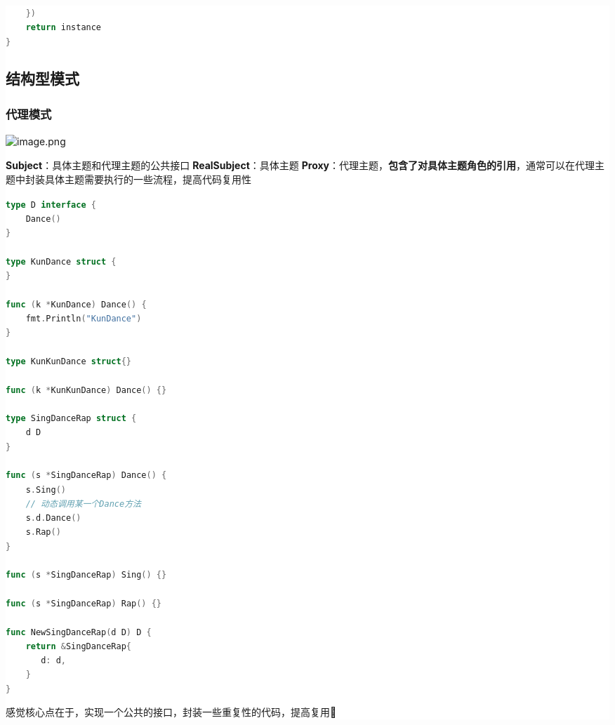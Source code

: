 ```go
    })  
    return instance  
}
```
## 结构型模式

### 代理模式
![image.png](https://raw.githubusercontent.com/lyydsheep/pic/main/202412182052160.png)

**Subject**：具体主题和代理主题的公共接口
**RealSubject**：具体主题
**Proxy**：代理主题，**包含了对具体主题角色的引用**，通常可以在代理主题中封装具体主题需要执行的一些流程，提高代码复用性

```go
type D interface {  
    Dance()  
}  
  
type KunDance struct {  
}  
  
func (k *KunDance) Dance() {  
    fmt.Println("KunDance")  
}  
  
type KunKunDance struct{}  
  
func (k *KunKunDance) Dance() {}  
  
type SingDanceRap struct {  
    d D  
}  
  
func (s *SingDanceRap) Dance() {  
    s.Sing()  
    // 动态调用某一个Dance方法  
    s.d.Dance()  
    s.Rap()  
}  
  
func (s *SingDanceRap) Sing() {}  
  
func (s *SingDanceRap) Rap() {}  
  
func NewSingDanceRap(d D) D {  
    return &SingDanceRap{  
       d: d,  
    }  
}
```
感觉核心点在于，实现一个公共的接口，封装一些重复性的代码，提高复用🤔
